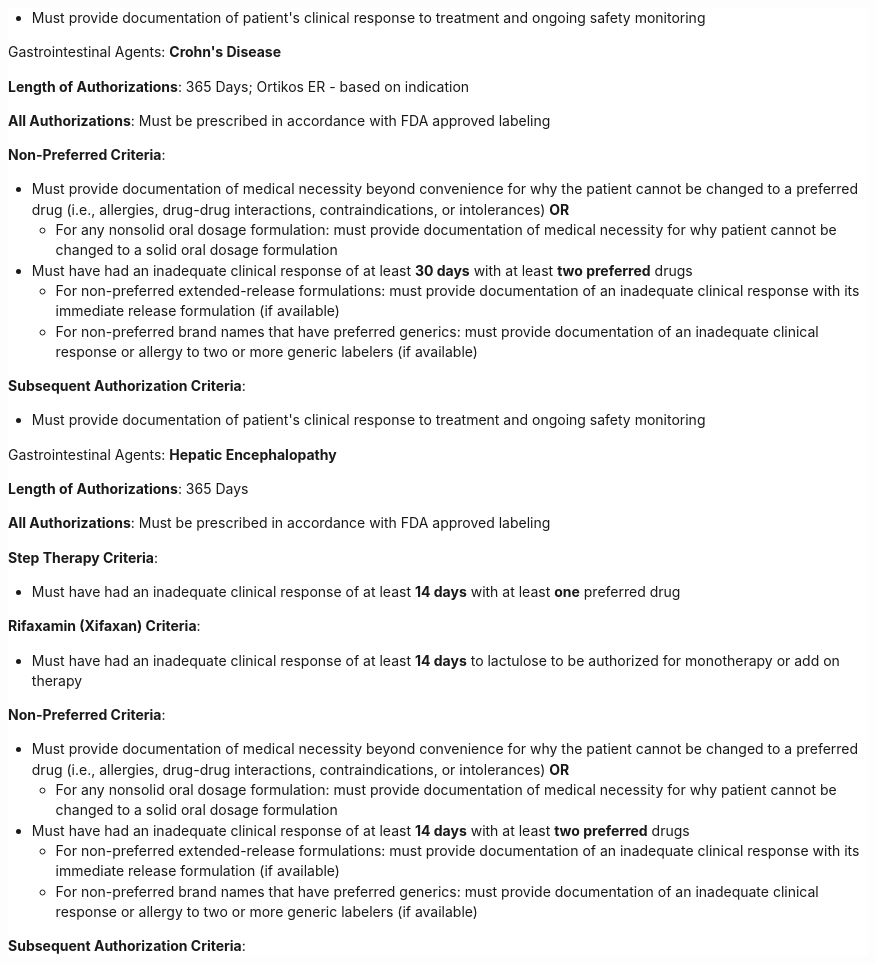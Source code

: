 - Must provide documentation of patient's clinical response to treatment and ongoing safety monitoring

Gastrointestinal Agents: **Crohn's Disease**

**Length of Authorizations**: 365 Days; Ortikos ER - based on indication

**All Authorizations**: Must be prescribed in accordance with FDA approved labeling

**Non-Preferred Criteria**:

- Must provide documentation of medical necessity beyond convenience for why the patient cannot be changed to a preferred drug (i.e., allergies, drug-drug interactions, contraindications, or intolerances) **OR**
    - For any nonsolid oral dosage formulation: must provide documentation of medical necessity for why patient cannot be changed to a solid oral dosage formulation
- Must have had an inadequate clinical response of at least **30 days** with at least **two preferred** drugs
    - For non-preferred extended-release formulations: must provide documentation of an inadequate clinical response with its immediate release formulation (if available)
    - For non-preferred brand names that have preferred generics: must provide documentation of an inadequate clinical response or allergy to two or more generic labelers (if available)

**Subsequent Authorization Criteria**:

- Must provide documentation of patient's clinical response to treatment and ongoing safety monitoring

Gastrointestinal Agents: **Hepatic Encephalopathy**

**Length of Authorizations**: 365 Days

**All Authorizations**: Must be prescribed in accordance with FDA approved labeling

**Step Therapy Criteria**:

- Must have had an inadequate clinical response of at least **14 days** with at least **one**
preferred drug

**Rifaxamin (Xifaxan) Criteria**:

- Must have had an inadequate clinical response of at least **14 days** to lactulose to be authorized for monotherapy or add on therapy

**Non-Preferred Criteria**:

- Must provide documentation of medical necessity beyond convenience for why the patient cannot be changed to a preferred drug (i.e., allergies, drug-drug interactions, contraindications, or intolerances) **OR**
    - For any nonsolid oral dosage formulation: must provide documentation of medical necessity for why patient cannot be changed to a solid oral dosage formulation
- Must have had an inadequate clinical response of at least **14 days** with at least **two preferred** drugs
    - For non-preferred extended-release formulations: must provide documentation of an inadequate clinical response with its immediate release formulation (if available)
    - For non-preferred brand names that have preferred generics: must provide documentation of an inadequate clinical response or allergy to two or more generic labelers (if available)

**Subsequent Authorization Criteria**:
